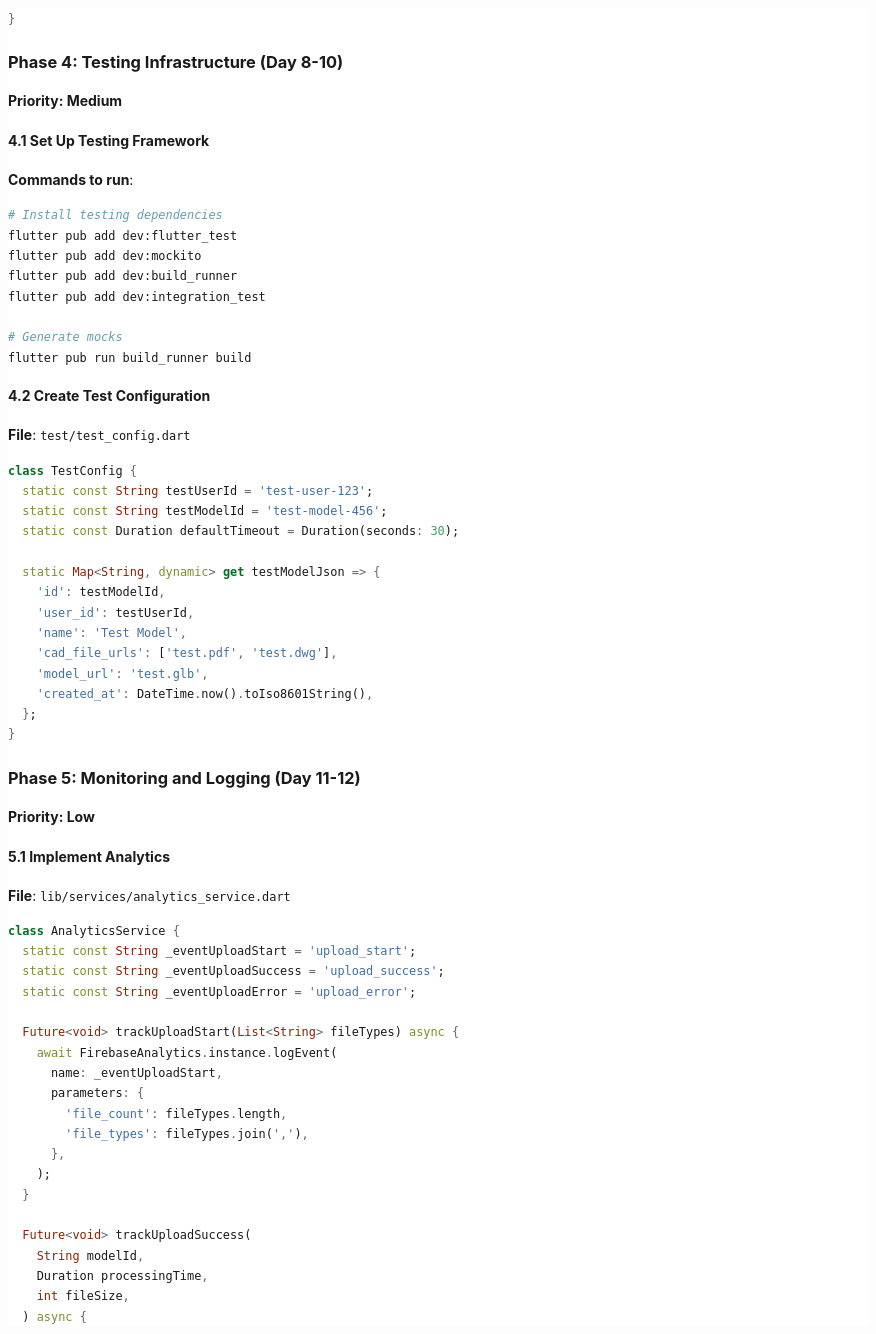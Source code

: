 ```dart
}
```

### Phase 4: Testing Infrastructure (Day 8-10)
**Priority: Medium**

#### 4.1 Set Up Testing Framework
**Commands to run**:
```bash
# Install testing dependencies
flutter pub add dev:flutter_test
flutter pub add dev:mockito
flutter pub add dev:build_runner
flutter pub add dev:integration_test

# Generate mocks
flutter pub run build_runner build
```

#### 4.2 Create Test Configuration
**File**: `test/test_config.dart`
```dart
class TestConfig {
  static const String testUserId = 'test-user-123';
  static const String testModelId = 'test-model-456';
  static const Duration defaultTimeout = Duration(seconds: 30);
  
  static Map<String, dynamic> get testModelJson => {
    'id': testModelId,
    'user_id': testUserId,
    'name': 'Test Model',
    'cad_file_urls': ['test.pdf', 'test.dwg'],
    'model_url': 'test.glb',
    'created_at': DateTime.now().toIso8601String(),
  };
}
```

### Phase 5: Monitoring and Logging (Day 11-12)
**Priority: Low**

#### 5.1 Implement Analytics
**File**: `lib/services/analytics_service.dart`
```dart
class AnalyticsService {
  static const String _eventUploadStart = 'upload_start';
  static const String _eventUploadSuccess = 'upload_success';
  static const String _eventUploadError = 'upload_error';

  Future<void> trackUploadStart(List<String> fileTypes) async {
    await FirebaseAnalytics.instance.logEvent(
      name: _eventUploadStart,
      parameters: {
        'file_count': fileTypes.length,
        'file_types': fileTypes.join(','),
      },
    );
  }

  Future<void> trackUploadSuccess(
    String modelId,
    Duration processingTime,
    int fileSize,
  ) async {
```